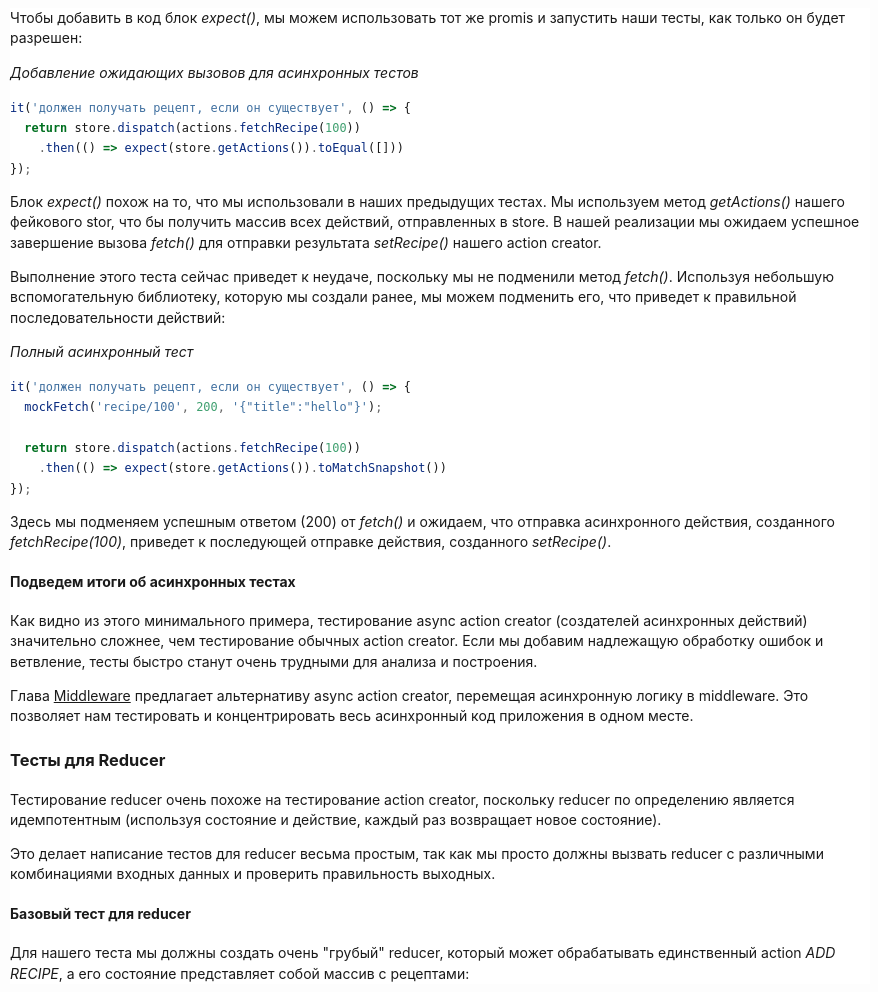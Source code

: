 Чтобы добавить в код блок _expect()_, мы можем использовать тот же promis и запустить наши тесты, как только он будет разрешен:

_Добавление ожидающих вызовов для асинхронных тестов_
```javascript
it('должен получать рецепт, если он существует', () => {
  return store.dispatch(actions.fetchRecipe(100))
    .then(() => expect(store.getActions()).toEqual([]))
});
```

Блок _expect()_ похож на то, что мы использовали в наших предыдущих тестах. Мы используем метод _getActions()_ нашего фейкового stor, что бы получить массив всех действий, отправленных в store. В нашей реализации мы ожидаем успешное завершение вызова _fetch()_ для отправки результата _setRecipe()_ нашего action creator. 

Выполнение этого теста сейчас приведет к неудаче, поскольку мы не подменили метод _fetch()_. Используя небольшую вспомогательную библиотеку, которую мы создали ранее, мы можем подменить его, что приведет к правильной последовательности действий:

_Полный асинхронный тест_
```javascript
it('должен получать рецепт, если он существует', () => {
  mockFetch('recipe/100', 200, '{"title":"hello"}');

  return store.dispatch(actions.fetchRecipe(100))
    .then(() => expect(store.getActions()).toMatchSnapshot())
});
```

Здесь мы подменяем успешным ответом (200) от _fetch()_ и ожидаем, что отправка асинхронного действия, созданного _fetchRecipe(100)_, приведет к последующей отправке действия, созданного _setRecipe()_.

#### Подведем итоги об асинхронных тестах

Как видно из этого минимального примера, тестирование async action creator (создателей асинхронных действий) значительно сложнее, чем тестирование обычных action creator. Если мы добавим надлежащую обработку ошибок и ветвление, тесты быстро станут очень трудными для анализа и построения.

Глава [Middleware](#Charapter-10) предлагает альтернативу async action creator, перемещая асинхронную логику в middleware. Это позволяет нам тестировать и концентрировать весь асинхронный код приложения в одном месте.

### <a name="Reducer-Tests">Тесты для Reducer</a>

Тестирование reducer очень похоже на тестирование action creator, поскольку reducer по определению является идемпотентным (используя состояние и действие, каждый раз возвращает новое состояние).

Это делает написание тестов для reducer весьма простым, так как мы просто должны вызвать reducer c различными комбинациями входных данных и проверить правильность выходных.

#### Базовый тест для reducer

Для нашего теста мы должны создать очень "грубый" reducer, который может обрабатывать единственный action _ADD RECIPE_, а его состояние представляет собой массив с рецептами:
